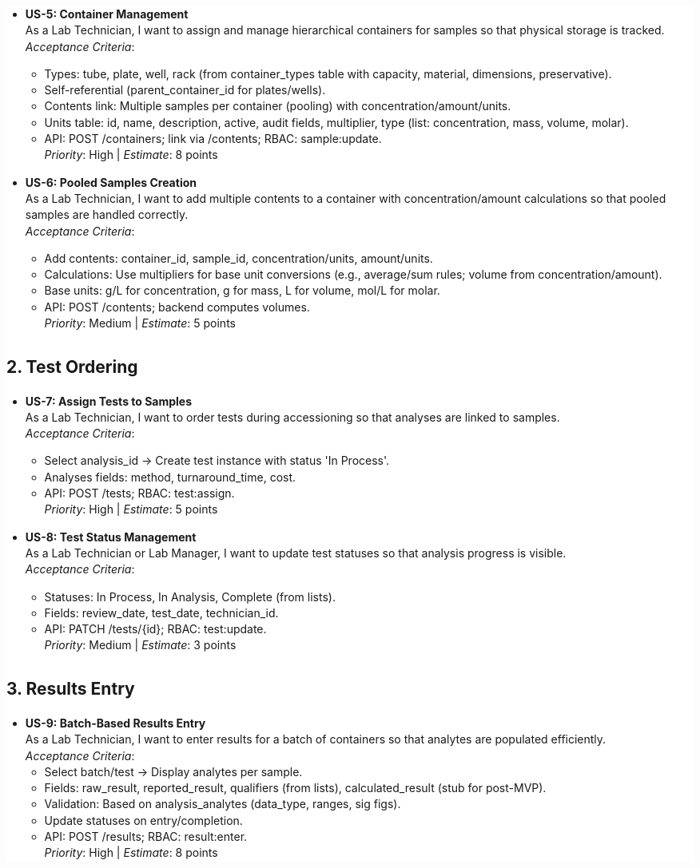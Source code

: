 - **US-5: Container Management**  
  As a Lab Technician, I want to assign and manage hierarchical containers for samples so that physical storage is tracked.  
  *Acceptance Criteria*:  
  - Types: tube, plate, well, rack (from container_types table with capacity, material, dimensions, preservative).  
  - Self-referential (parent_container_id for plates/wells).  
  - Contents link: Multiple samples per container (pooling) with concentration/amount/units.  
  - Units table: id, name, description, active, audit fields, multiplier, type (list: concentration, mass, volume, molar).  
  - API: POST /containers; link via /contents; RBAC: sample:update.  
  *Priority*: High | *Estimate*: 8 points

- **US-6: Pooled Samples Creation**  
  As a Lab Technician, I want to add multiple contents to a container with concentration/amount calculations so that pooled samples are handled correctly.  
  *Acceptance Criteria*:  
  - Add contents: container_id, sample_id, concentration/units, amount/units.  
  - Calculations: Use multipliers for base unit conversions (e.g., average/sum rules; volume from concentration/amount).  
  - Base units: g/L for concentration, g for mass, L for volume, mol/L for molar.  
  - API: POST /contents; backend computes volumes.  
  *Priority*: Medium | *Estimate*: 5 points

## 2. Test Ordering

- **US-7: Assign Tests to Samples**  
  As a Lab Technician, I want to order tests during accessioning so that analyses are linked to samples.  
  *Acceptance Criteria*:  
  - Select analysis_id → Create test instance with status 'In Process'.  
  - Analyses fields: method, turnaround_time, cost.  
  - API: POST /tests; RBAC: test:assign.  
  *Priority*: High | *Estimate*: 5 points

- **US-8: Test Status Management**  
  As a Lab Technician or Lab Manager, I want to update test statuses so that analysis progress is visible.  
  *Acceptance Criteria*:  
  - Statuses: In Process, In Analysis, Complete (from lists).  
  - Fields: review_date, test_date, technician_id.  
  - API: PATCH /tests/{id}; RBAC: test:update.  
  *Priority*: Medium | *Estimate*: 3 points

## 3. Results Entry

- **US-9: Batch-Based Results Entry**  
  As a Lab Technician, I want to enter results for a batch of containers so that analytes are populated efficiently.  
  *Acceptance Criteria*:  
  - Select batch/test → Display analytes per sample.  
  - Fields: raw_result, reported_result, qualifiers (from lists), calculated_result (stub for post-MVP).  
  - Validation: Based on analysis_analytes (data_type, ranges, sig figs).  
  - Update statuses on entry/completion.  
  - API: POST /results; RBAC: result:enter.  
  *Priority*: High | *Estimate*: 8 points
